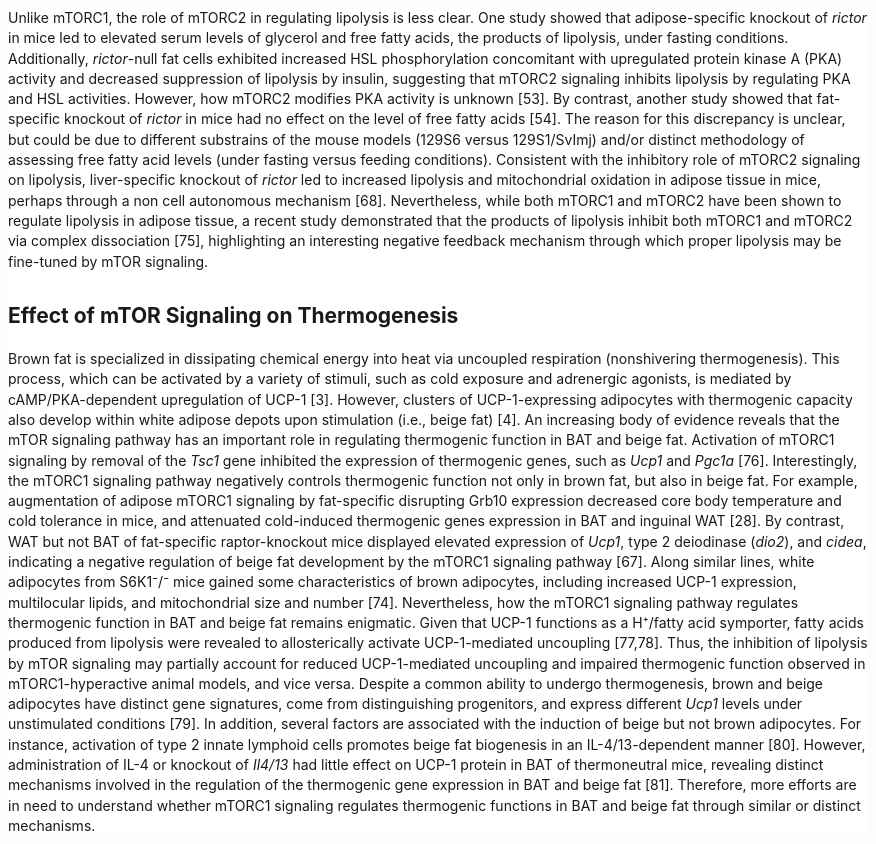 Unlike mTORC1, the role of mTORC2 in regulating lipolysis is less clear. One study showed that adipose-specific knockout of *rictor* in mice led to elevated serum levels of glycerol and free fatty acids, the products of lipolysis, under fasting conditions. Additionally, *rictor*-null fat cells exhibited increased HSL phosphorylation concomitant with upregulated protein kinase A (PKA) activity and decreased suppression of lipolysis by insulin, suggesting that mTORC2 signaling inhibits lipolysis by regulating PKA and HSL activities. However, how mTORC2 modifies PKA activity is unknown [53]. By contrast, another study showed that fat-specific knockout of *rictor* in mice had no effect on the level of free fatty acids [54]. The reason for this discrepancy is unclear, but could be due to different substrains of the mouse models (129S6 versus 129S1/SvImj) and/or distinct methodology of assessing free fatty acid levels (under fasting versus feeding conditions). Consistent with the inhibitory role of mTORC2 signaling on lipolysis, liver-specific knockout of *rictor* led to increased lipolysis and mitochondrial oxidation in adipose tissue in mice, perhaps through a non cell autonomous mechanism [68]. Nevertheless, while both mTORC1 and mTORC2 have been shown to regulate lipolysis in adipose tissue, a recent study demonstrated that the products of lipolysis inhibit both mTORC1 and mTORC2 via complex dissociation [75], highlighting an interesting negative feedback mechanism through which proper lipolysis may be fine-tuned by mTOR signaling.

## Effect of mTOR Signaling on Thermogenesis

Brown fat is specialized in dissipating chemical energy into heat via uncoupled respiration (nonshivering thermogenesis). This process, which can be activated by a variety of stimuli, such as cold exposure and adrenergic agonists, is mediated by cAMP/PKA-dependent upregulation of UCP-1 [3]. However, clusters of UCP-1-expressing adipocytes with thermogenic capacity also develop within white adipose depots upon stimulation (i.e., beige fat) [4]. An increasing body of evidence reveals that the mTOR signaling pathway has an important role in regulating thermogenic function in BAT and beige fat. Activation of mTORC1 signaling by removal of the *Tsc1* gene inhibited the expression of thermogenic genes, such as *Ucp1* and *Pgc1a* [76]. Interestingly, the mTORC1 signaling pathway negatively controls thermogenic function not only in brown fat, but also in beige fat. For example, augmentation of adipose mTORC1 signaling by fat-specific disrupting Grb10 expression decreased core body temperature and cold tolerance in mice, and attenuated cold-induced thermogenic genes expression in BAT and inguinal WAT [28]. By contrast, WAT but not BAT of fat-specific raptor-knockout mice displayed elevated expression of *Ucp1*, type 2 deiodinase (*dio2*), and *cidea*, indicating a negative regulation of beige fat development by the mTORC1 signaling pathway [67]. Along similar lines, white adipocytes from S6K1⁻/⁻ mice gained some characteristics of brown adipocytes, including increased UCP-1 expression, multilocular lipids, and mitochondrial size and number [74]. Nevertheless, how the mTORC1 signaling pathway regulates thermogenic function in BAT and beige fat remains enigmatic. Given that UCP-1 functions as a H⁺/fatty acid symporter, fatty acids produced from lipolysis were revealed to allosterically activate UCP-1-mediated uncoupling [77,78]. Thus, the inhibition of lipolysis by mTOR signaling may partially account for reduced UCP-1-mediated uncoupling and impaired thermogenic function observed in mTORC1-hyperactive animal models, and vice versa. Despite a common ability to undergo thermogenesis, brown and beige adipocytes have distinct gene signatures, come from distinguishing progenitors, and express different *Ucp1* levels under unstimulated conditions [79]. In addition, several factors are associated with the induction of beige but not brown adipocytes. For instance, activation of type 2 innate lymphoid cells promotes beige fat biogenesis in an IL-4/13-dependent manner [80]. However, administration of IL-4 or knockout of *Il4/13* had little effect on UCP-1 protein in BAT of thermoneutral mice, revealing distinct mechanisms involved in the regulation of the thermogenic gene expression in BAT and beige fat [81]. Therefore, more efforts are in need to understand whether mTORC1 signaling regulates thermogenic functions in BAT and beige fat through similar or distinct mechanisms.